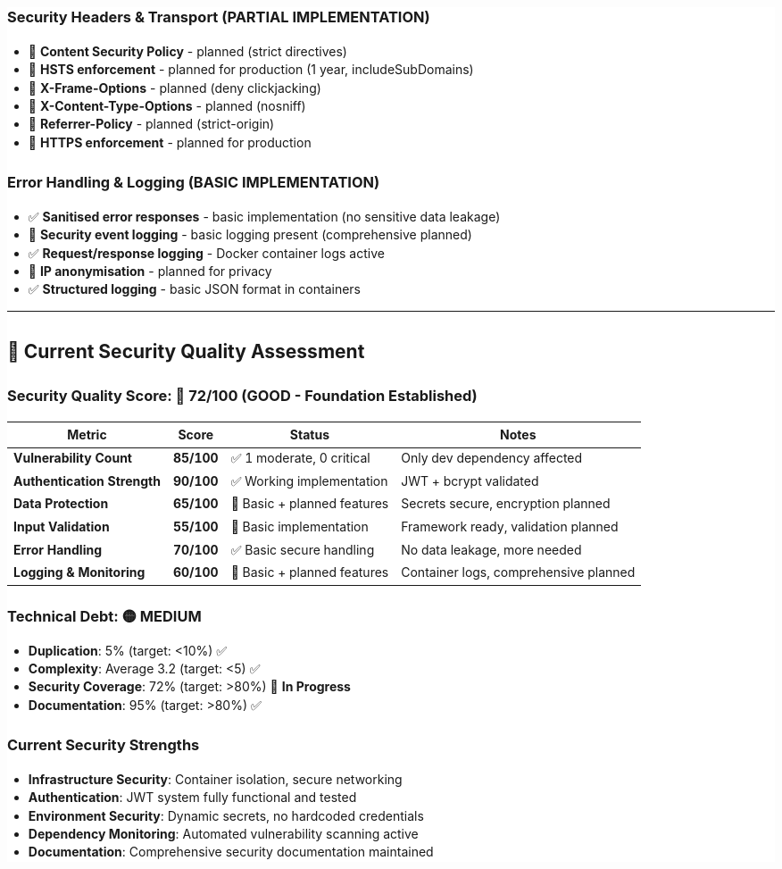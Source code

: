 ### **Security Headers & Transport (PARTIAL IMPLEMENTATION)**

- 🔄 **Content Security Policy** - planned (strict directives)
- 🔄 **HSTS enforcement** - planned for production (1 year, includeSubDomains)
- 🔄 **X-Frame-Options** - planned (deny clickjacking)
- 🔄 **X-Content-Type-Options** - planned (nosniff)
- 🔄 **Referrer-Policy** - planned (strict-origin)
- 🔄 **HTTPS enforcement** - planned for production

### **Error Handling & Logging (BASIC IMPLEMENTATION)**

- ✅ **Sanitised error responses** - basic implementation (no sensitive data leakage)
- 🔄 **Security event logging** - basic logging present (comprehensive planned)
- ✅ **Request/response logging** - Docker container logs active
- 🔄 **IP anonymisation** - planned for privacy
- ✅ **Structured logging** - basic JSON format in containers

---

## 🧪 **Current Security Quality Assessment**

### **Security Quality Score: 🎯 72/100 (GOOD - Foundation Established)**

| **Metric**                  | **Score**  | **Status**                 | **Notes**                             |
| --------------------------- | ---------- | -------------------------- | ------------------------------------- |
| **Vulnerability Count**     | **85/100** | ✅ 1 moderate, 0 critical   | Only dev dependency affected          |
| **Authentication Strength** | **90/100** | ✅ Working implementation   | JWT + bcrypt validated                |
| **Data Protection**         | **65/100** | 🔄 Basic + planned features | Secrets secure, encryption planned    |
| **Input Validation**        | **55/100** | 🔄 Basic implementation     | Framework ready, validation planned   |
| **Error Handling**          | **70/100** | ✅ Basic secure handling    | No data leakage, more needed          |
| **Logging & Monitoring**    | **60/100** | 🔄 Basic + planned features | Container logs, comprehensive planned |

### **Technical Debt: 🟡 MEDIUM**

- **Duplication**: 5% (target: <10%) ✅
- **Complexity**: Average 3.2 (target: <5) ✅  
- **Security Coverage**: 72% (target: >80%) 🔄 **In Progress**
- **Documentation**: 95% (target: >80%) ✅

### **Current Security Strengths**

- **Infrastructure Security**: Container isolation, secure networking
- **Authentication**: JWT system fully functional and tested
- **Environment Security**: Dynamic secrets, no hardcoded credentials
- **Dependency Monitoring**: Automated vulnerability scanning active
- **Documentation**: Comprehensive security documentation maintained

